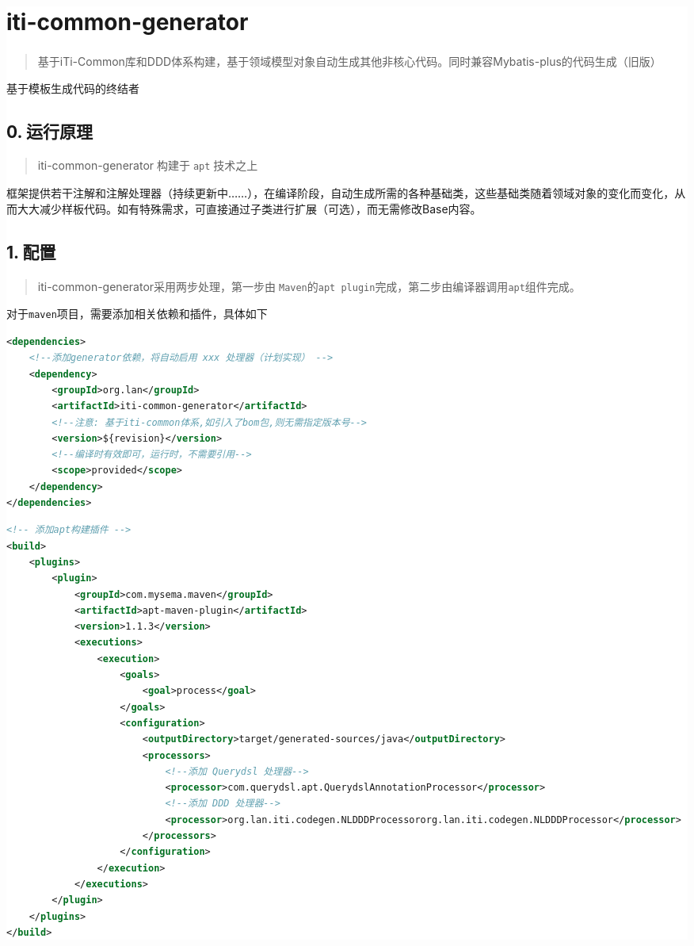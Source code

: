 # iti-common-generator
> 基于iTi-Common库和DDD体系构建，基于领域模型对象自动生成其他非核心代码。同时兼容Mybatis-plus的代码生成（旧版）

基于模板生成代码的终结者

## 0. 运行原理
> iti-common-generator 构建于 `apt` 技术之上

框架提供若干注解和注解处理器（持续更新中……），在编译阶段，自动生成所需的各种基础类，这些基础类随着领域对象的变化而变化，从而大大减少样板代码。如有特殊需求，可直接通过子类进行扩展（可选），而无需修改Base内容。

## 1. 配置
> iti-common-generator采用两步处理，第一步由 `Maven`的`apt plugin`完成，第二步由编译器调用`apt`组件完成。

对于`maven`项目，需要添加相关依赖和插件，具体如下

```xml
<dependencies>
    <!--添加generator依赖，将自动启用 xxx 处理器（计划实现） -->
    <dependency>
        <groupId>org.lan</groupId>
        <artifactId>iti-common-generator</artifactId>
        <!--注意: 基于iti-common体系,如引入了bom包,则无需指定版本号-->
        <version>${revision}</version>
        <!--编译时有效即可，运行时，不需要引用-->
        <scope>provided</scope>
    </dependency>
</dependencies>
```

```xml
<!-- 添加apt构建插件 -->
<build>
    <plugins>
        <plugin>
            <groupId>com.mysema.maven</groupId>
            <artifactId>apt-maven-plugin</artifactId>
            <version>1.1.3</version>
            <executions>
                <execution>
                    <goals>
                        <goal>process</goal>
                    </goals>
                    <configuration>
                        <outputDirectory>target/generated-sources/java</outputDirectory>
                        <processors>
                            <!--添加 Querydsl 处理器-->
                            <processor>com.querydsl.apt.QuerydslAnnotationProcessor</processor>
                            <!--添加 DDD 处理器-->
                            <processor>org.lan.iti.codegen.NLDDDProcessororg.lan.iti.codegen.NLDDDProcessor</processor>
                        </processors>
                    </configuration>
                </execution>
            </executions>
        </plugin>
    </plugins>
</build>
```
